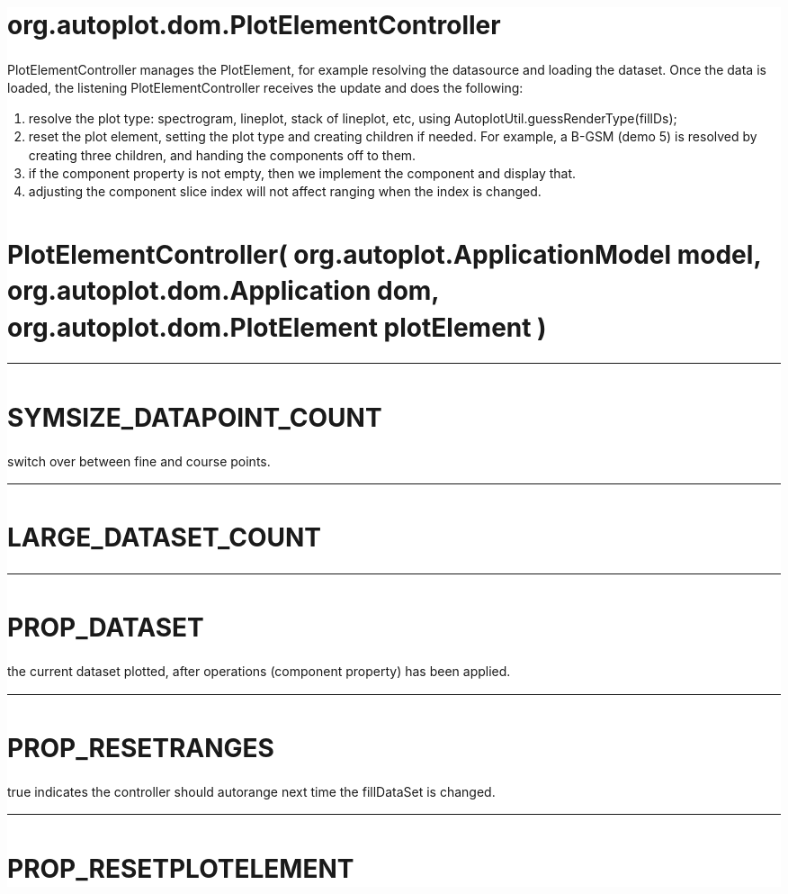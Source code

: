 # org.autoplot.dom.PlotElementController

PlotElementController manages the PlotElement, for example resolving the datasource and loading the dataset.
 Once the data is loaded, the listening PlotElementController receives the update and does the following:<ol>
  <li> resolve the plot type: spectrogram, lineplot, stack of lineplot, etc, using AutoplotUtil.guessRenderType(fillDs);
  <li> reset the plot element, setting the plot type and creating children if needed.  For example, a B-GSM (demo 5) is
      resolved by creating three children, and handing the components off to them.
  <li> if the component property is not empty, then we implement the component and display that.
  <li> adjusting the component slice index will not affect ranging when the index is changed.
 </ol>

# PlotElementController( org.autoplot.ApplicationModel model, org.autoplot.dom.Application dom, org.autoplot.dom.PlotElement plotElement )


***
<a name="SYMSIZE_DATAPOINT_COUNT"></a>
# SYMSIZE_DATAPOINT_COUNT

switch over between fine and course points.

***
<a name="LARGE_DATASET_COUNT"></a>
# LARGE_DATASET_COUNT



***
<a name="PROP_DATASET"></a>
# PROP_DATASET

the current dataset plotted, after operations (component property) has been applied.

***
<a name="PROP_RESETRANGES"></a>
# PROP_RESETRANGES

true indicates the controller should autorange next time the fillDataSet is changed.

***
<a name="PROP_RESETPLOTELEMENT"></a>
# PROP_RESETPLOTELEMENT
